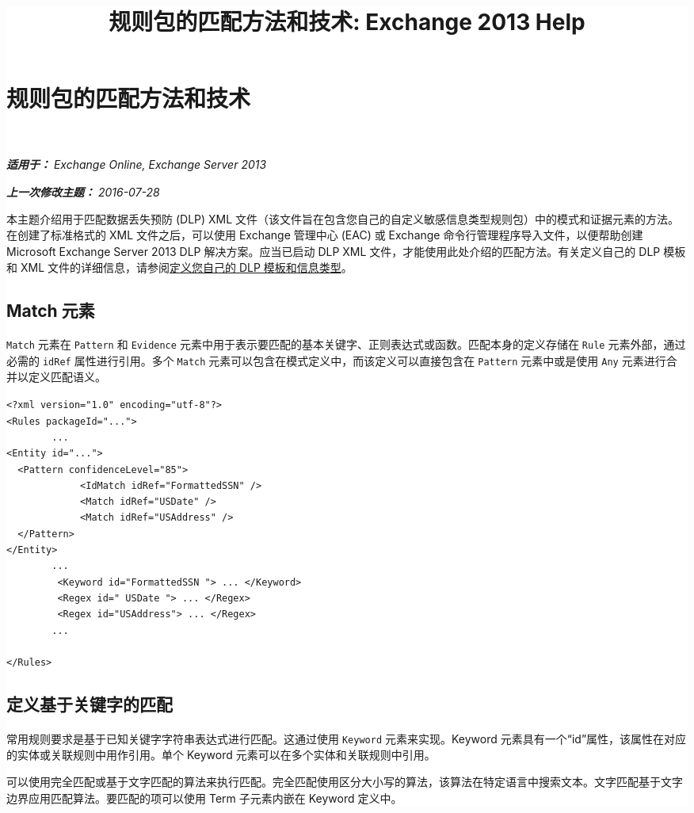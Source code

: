 ﻿---
title: '规则包的匹配方法和技术: Exchange 2013 Help'
TOCTitle: 规则包的匹配方法和技术
ms:assetid: 09fe9278-d077-452c-b7e5-729b3dc70b1b
ms:mtpsurl: https://technet.microsoft.com/zh-cn/library/JJ674702(v=EXCHG.150)
ms:contentKeyID: 50489888
ms.date: 01/11/2018
mtps_version: v=EXCHG.150
ms.translationtype: HT
---

# 规则包的匹配方法和技术

 

_**适用于：** Exchange Online, Exchange Server 2013_

_**上一次修改主题：** 2016-07-28_

本主题介绍用于匹配数据丢失预防 (DLP) XML 文件（该文件旨在包含您自己的自定义敏感信息类型规则包）中的模式和证据元素的方法。在创建了标准格式的 XML 文件之后，可以使用 Exchange 管理中心 (EAC) 或 Exchange 命令行管理程序导入文件，以便帮助创建 Microsoft Exchange Server 2013 DLP 解决方案。应当已启动 DLP XML 文件，才能使用此处介绍的匹配方法。有关定义自己的 DLP 模板和 XML 文件的详细信息，请参阅[定义您自己的 DLP 模板和信息类型](define-your-own-dlp-templates-and-information-types-exchange-2013-help.md)。

## Match 元素

`Match` 元素在 `Pattern` 和 `Evidence` 元素中用于表示要匹配的基本关键字、正则表达式或函数。匹配本身的定义存储在 `Rule` 元素外部，通过必需的 `idRef` 属性进行引用。多个 `Match` 元素可以包含在模式定义中，而该定义可以直接包含在 `Pattern` 元素中或是使用 `Any` 元素进行合并以定义匹配语义。

    <?xml version="1.0" encoding="utf-8"?>
    <Rules packageId="...">
            ...
    <Entity id="...">
      <Pattern confidenceLevel="85">
                 <IdMatch idRef="FormattedSSN" />
                 <Match idRef="USDate" />
                 <Match idRef="USAddress" />
      </Pattern>
    </Entity>
            ...
             <Keyword id="FormattedSSN "> ... </Keyword>
             <Regex id=" USDate "> ... </Regex>
             <Regex id="USAddress"> ... </Regex>
            ...
    
    </Rules>

## 定义基于关键字的匹配

常用规则要求是基于已知关键字字符串表达式进行匹配。这通过使用 `Keyword` 元素来实现。Keyword 元素具有一个“id”属性，该属性在对应的实体或关联规则中用作引用。单个 Keyword 元素可以在多个实体和关联规则中引用。

可以使用完全匹配或基于文字匹配的算法来执行匹配。完全匹配使用区分大小写的算法，该算法在特定语言中搜索文本。文字匹配基于文字边界应用匹配算法。要匹配的项可以使用 Term 子元素内嵌在 Keyword 定义中。
